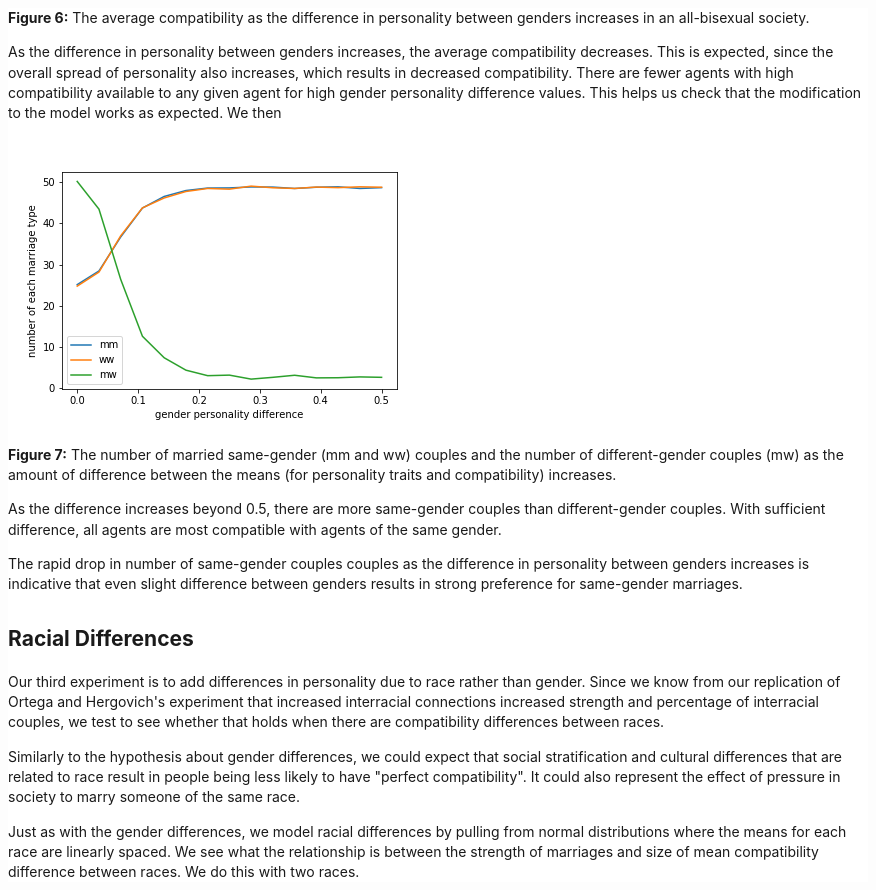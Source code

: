 **Figure 6:** The average compatibility as the difference in personality between genders increases in an all-bisexual society.

As the difference in personality between genders increases, the average compatibility decreases. This is expected, since the overall spread of personality also increases, which results in decreased compatibility. There are fewer agents with high compatibility available to any given agent for high gender personality difference values. This helps us check that the modification to the model works as expected. We then

![Figure 7: couples](img/partner_type_gender_diff.png)

**Figure 7:** The number of married same-gender (mm and ww) couples and the number of different-gender couples (mw) as the amount of difference between the means (for personality traits and compatibility) increases.

As the difference increases beyond 0.5, there are more same-gender couples than different-gender couples. With sufficient difference, all agents are most compatible with agents of the same gender.

The rapid drop in number of same-gender couples couples as the difference in personality between genders increases is indicative that even slight difference between genders results in strong preference for same-gender marriages.

## Racial Differences

Our third experiment is to add differences in personality due to race rather than gender. Since we know from our replication of Ortega and Hergovich's experiment that increased interracial connections increased strength and percentage of interracial couples, we test to see whether that holds when there are compatibility differences between races.

Similarly to the hypothesis about gender differences, we could expect that social stratification and cultural differences that are related to race result in people being less likely to have "perfect compatibility". It could also represent the effect of pressure in society to marry someone of the same race.

Just as with the gender differences, we model racial differences by pulling from normal distributions where the means for each race are linearly spaced. We see what the relationship is between the strength of marriages and size of mean compatibility difference between races. We do this with two races.
